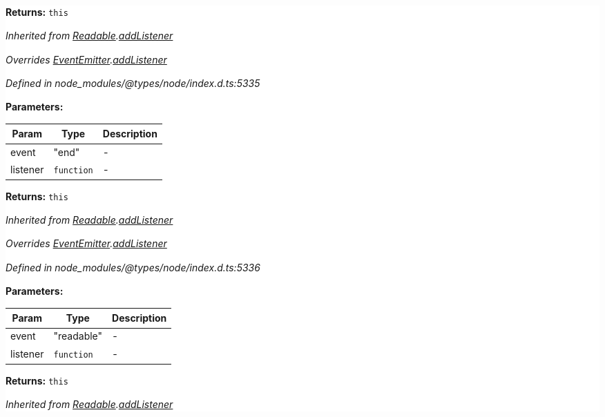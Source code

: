 



**Returns:** `this`



*Inherited from [Readable](../classes/_node_modules__types_node_index_d_._stream_.internal.readable.md).[addListener](../classes/_node_modules__types_node_index_d_._stream_.internal.readable.md#addlistener)*

*Overrides [EventEmitter](../classes/_node_modules__types_node_index_d_._events_.internal.eventemitter.md).[addListener](../classes/_node_modules__types_node_index_d_._events_.internal.eventemitter.md#addlistener)*

*Defined in node_modules/@types/node/index.d.ts:5335*



**Parameters:**

| Param | Type | Description |
| ------ | ------ | ------ |
| event | "end"   |  - |
| listener | `function`   |  - |





**Returns:** `this`



*Inherited from [Readable](../classes/_node_modules__types_node_index_d_._stream_.internal.readable.md).[addListener](../classes/_node_modules__types_node_index_d_._stream_.internal.readable.md#addlistener)*

*Overrides [EventEmitter](../classes/_node_modules__types_node_index_d_._events_.internal.eventemitter.md).[addListener](../classes/_node_modules__types_node_index_d_._events_.internal.eventemitter.md#addlistener)*

*Defined in node_modules/@types/node/index.d.ts:5336*



**Parameters:**

| Param | Type | Description |
| ------ | ------ | ------ |
| event | "readable"   |  - |
| listener | `function`   |  - |





**Returns:** `this`



*Inherited from [Readable](../classes/_node_modules__types_node_index_d_._stream_.internal.readable.md).[addListener](../classes/_node_modules__types_node_index_d_._stream_.internal.readable.md#addlistener)*
